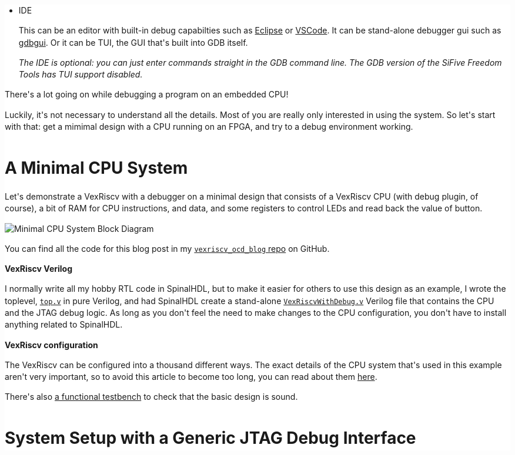 * IDE

    This can be an editor with built-in debug capabilties such as [Eclipse](https://www.eclipse.org/ide/) 
    or [VSCode](https://code.visualstudio.com). It can be stand-alone debugger gui such as
    [gdbgui](https://www.gdbgui.com). Or it can be TUI, the GUI that's built into GDB
    itself.

    *The IDE is optional: you can just enter commands straight in the GDB command line.*
    *The GDB version of the SiFive Freedom Tools has TUI support disabled.*


There's a lot going on while debugging a program on an embedded CPU!

Luckily, it's not necessary to understand all the details. Most of you are really only
interested in using the system. So let's start with that: get a mimimal design with a
CPU running on an FPGA, and try to a debug environment working.

# A Minimal CPU System

Let's demonstrate a VexRiscv with a debugger on a minimal design that
consists of a VexRiscv CPU (with debug plugin, of course), a bit of RAM for CPU instructions,
and data, and some registers to control LEDs and read back the value of button.

![Minimal CPU System Block Diagram](/assets/vexriscv_ocd/vexriscv_ocd-minimal_cpu_system.svg)

You can find all the code for this blog post in my 
[`vexriscv_ocd_blog` repo](https://github.com/tomverbeure/vexriscv_ocd_blog) on GitHub.

**VexRiscv Verilog**

I normally write all my hobby RTL code in SpinalHDL, but to make it easier for others
to use this design as an example, I wrote the toplevel, 
[`top.v`](https://github.com/tomverbeure/vexriscv_ocd_blog/blob/main/rtl/top.v) in pure Verilog, 
and had SpinalHDL create a stand-alone 
[`VexRiscvWithDebug.v`](https://github.com/tomverbeure/vexriscv_ocd_blog/blob/main/spinal/VexRiscvWithDebug.v) 
Verilog file that contains the CPU and the JTAG debug logic. As long as you don't feel the need to make 
changes to the CPU configuration, you don't have to install anything related to SpinalHDL.

**VexRiscv configuration**

The VexRiscv can be configured into a thousand different ways. The exact details of the CPU system
that's used in this example aren't very important, so to avoid this article to become too
long, you can read about them [here](https://github.com/tomverbeure/vexriscv_ocd_blog#vexriscv-configuration).

There's also [a functional testbench](https://github.com/tomverbeure/vexriscv_ocd_blog#simulating-the-design) 
to check that the basic design is sound.

# System Setup with a Generic JTAG Debug Interface
